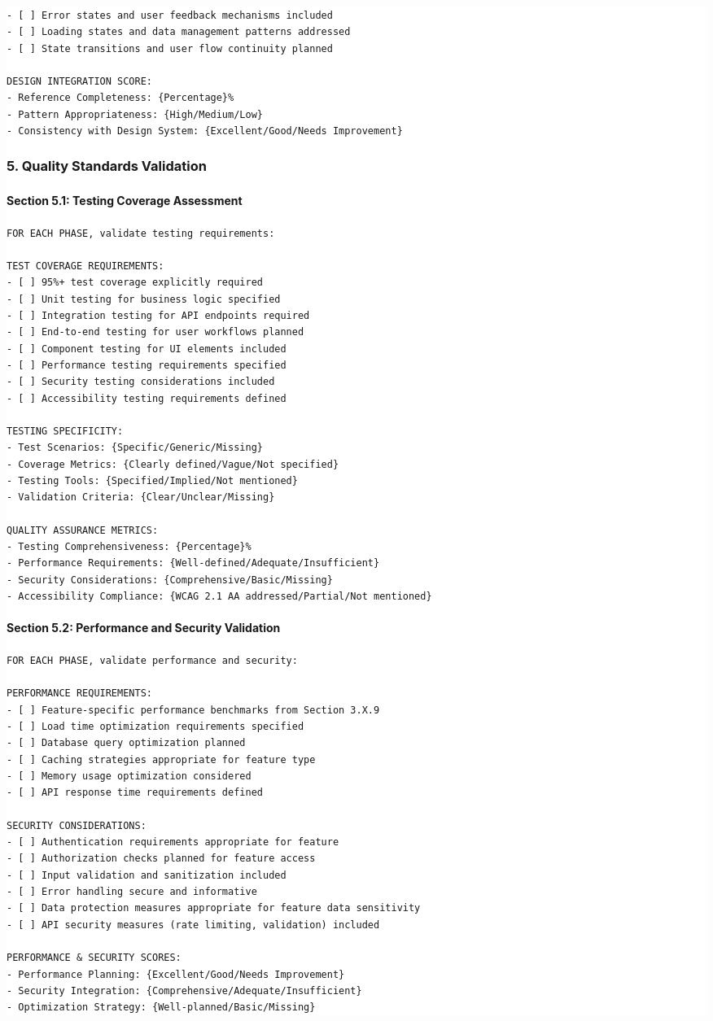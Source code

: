 ```
- [ ] Error states and user feedback mechanisms included
- [ ] Loading states and data management patterns addressed
- [ ] State transitions and user flow continuity planned

DESIGN INTEGRATION SCORE:
- Reference Completeness: {Percentage}%
- Pattern Appropriateness: {High/Medium/Low}
- Consistency with Design System: {Excellent/Good/Needs Improvement}
```

### 5. Quality Standards Validation

#### Section 5.1: Testing Coverage Assessment
```
FOR EACH PHASE, validate testing requirements:

TEST COVERAGE REQUIREMENTS:
- [ ] 95%+ test coverage explicitly required
- [ ] Unit testing for business logic specified
- [ ] Integration testing for API endpoints required
- [ ] End-to-end testing for user workflows planned
- [ ] Component testing for UI elements included
- [ ] Performance testing requirements specified
- [ ] Security testing considerations included
- [ ] Accessibility testing requirements defined

TESTING SPECIFICITY:
- Test Scenarios: {Specific/Generic/Missing}
- Coverage Metrics: {Clearly defined/Vague/Not specified}
- Testing Tools: {Specified/Implied/Not mentioned}
- Validation Criteria: {Clear/Unclear/Missing}

QUALITY ASSURANCE METRICS:
- Testing Comprehensiveness: {Percentage}%
- Performance Requirements: {Well-defined/Adequate/Insufficient}
- Security Considerations: {Comprehensive/Basic/Missing}
- Accessibility Compliance: {WCAG 2.1 AA addressed/Partial/Not mentioned}
```

#### Section 5.2: Performance and Security Validation
```
FOR EACH PHASE, validate performance and security:

PERFORMANCE REQUIREMENTS:
- [ ] Feature-specific performance benchmarks from Section 3.X.9
- [ ] Load time optimization requirements specified
- [ ] Database query optimization planned
- [ ] Caching strategies appropriate for feature type
- [ ] Memory usage optimization considered
- [ ] API response time requirements defined

SECURITY CONSIDERATIONS:
- [ ] Authentication requirements appropriate for feature
- [ ] Authorization checks planned for feature access
- [ ] Input validation and sanitization included
- [ ] Error handling secure and informative
- [ ] Data protection measures appropriate for feature data sensitivity
- [ ] API security measures (rate limiting, validation) included

PERFORMANCE & SECURITY SCORES:
- Performance Planning: {Excellent/Good/Needs Improvement}
- Security Integration: {Comprehensive/Adequate/Insufficient}
- Optimization Strategy: {Well-planned/Basic/Missing}
```